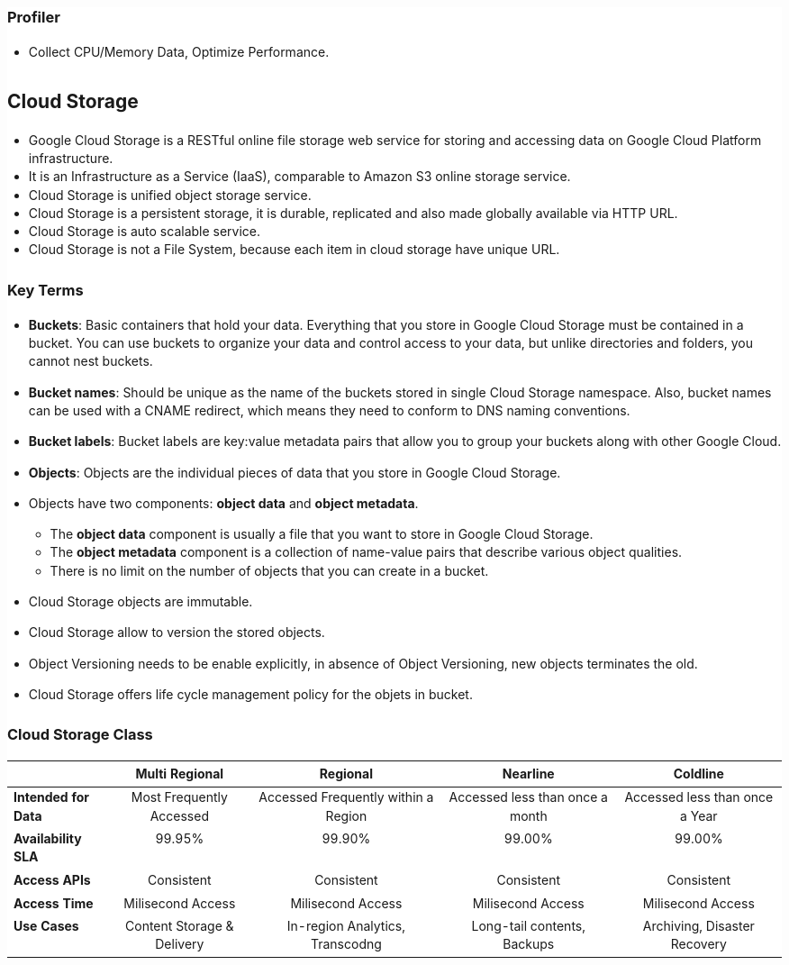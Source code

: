 ### Profiler 
- Collect CPU/Memory Data, Optimize Performance.

## Cloud Storage

- Google Cloud Storage is a RESTful online file storage web service for storing and accessing data on Google Cloud Platform infrastructure.
- It is an Infrastructure as a Service (IaaS), comparable to Amazon S3 online storage service.
- Cloud Storage is unified object storage service.
- Cloud Storage is a persistent storage, it is durable, replicated and also made globally available via HTTP URL.
- Cloud Storage is auto scalable service.
- Cloud Storage is not a File System, because each item in cloud storage have unique URL.

### Key Terms

- **Buckets**: Basic containers that hold your data. Everything that you store in Google Cloud Storage must be contained in a bucket. You can use buckets to organize your data and control access to your data, but unlike directories and folders, you cannot nest buckets.
- **Bucket names**: Should be unique as the name of the buckets stored in single Cloud Storage namespace. Also, bucket names can be used with a CNAME redirect, which means they need to
  conform to DNS naming conventions.
- **Bucket labels**: Bucket labels are key:value metadata pairs that allow you to group your buckets along with other Google Cloud.

- **Objects**: Objects are the individual pieces of data that you store in Google Cloud Storage.
- Objects have two components: **object data** and **object metadata**.
  - The **object data** component is usually a file that you want to store in Google Cloud Storage.
  - The **object metadata** component is a collection of name-value pairs that describe various object qualities.
  - There is no limit on the number of objects that you can create in a bucket.

- Cloud Storage objects are immutable.
- Cloud Storage allow to version the stored objects.
- Object Versioning needs to be enable explicitly, in absence of Object Versioning, new objects terminates the old.
- Cloud Storage offers life cycle management policy for the objets in bucket.



### Cloud Storage Class

|                       |       Multi Regional       |              Regional               |            Nearline             |            Coldline            |
| --------------------- | :------------------------: | :---------------------------------: | :-----------------------------: | :----------------------------: |
| **Intended for Data** |  Most Frequently Accessed  | Accessed Frequently within a Region | Accessed less than once a month | Accessed less than once a Year |
| **Availability SLA**  |           99.95%           |               99.90%                |             99.00%              |             99.00%             |
| **Access APIs**       |         Consistent         |             Consistent              |           Consistent            |           Consistent           |
| **Access Time**       |     Milisecond Access      |          Milisecond Access          |        Milisecond Access        |       Milisecond Access        |
| **Use Cases**         | Content Storage & Delivery |   In-region Analytics, Transcodng   |   Long-tail contents, Backups   |  Archiving, Disaster Recovery  |
